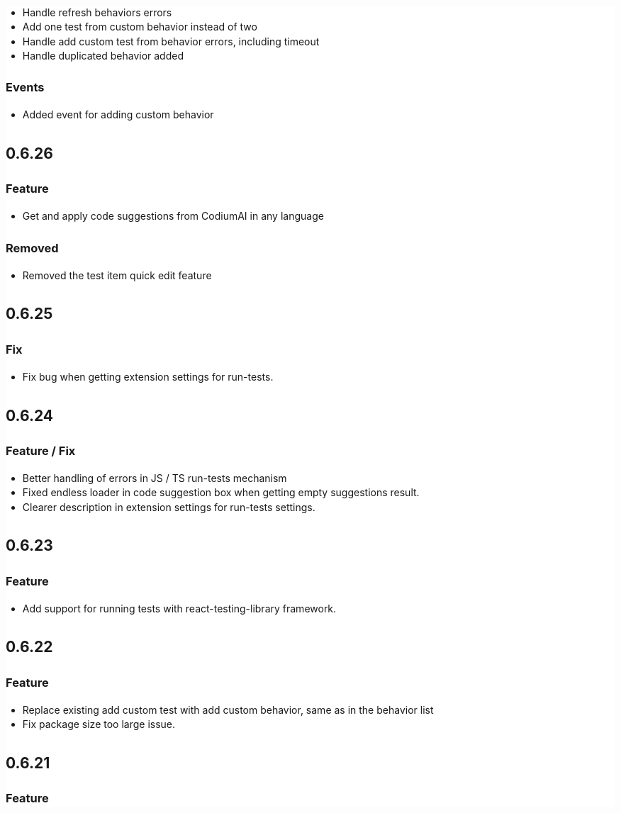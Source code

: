 - Handle refresh behaviors errors
- Add one test from custom behavior instead of two
- Handle add custom test from behavior errors, including timeout
- Handle duplicated behavior added

### Events

- Added event for adding custom behavior

## 0.6.26

### Feature

- Get and apply code suggestions from CodiumAI in any language

### Removed

- Removed the test item quick edit feature

## 0.6.25

### Fix

- Fix bug when getting extension settings for run-tests.

## 0.6.24

### Feature / Fix

- Better handling of errors in JS / TS run-tests mechanism
- Fixed endless loader in code suggestion box when getting empty suggestions result.
- Clearer description in extension settings for run-tests settings.

## 0.6.23

### Feature

- Add support for running tests with react-testing-library framework.

## 0.6.22

### Feature

- Replace existing add custom test with add custom behavior, same as in the behavior list
- Fix package size too large issue.

## 0.6.21

### Feature
